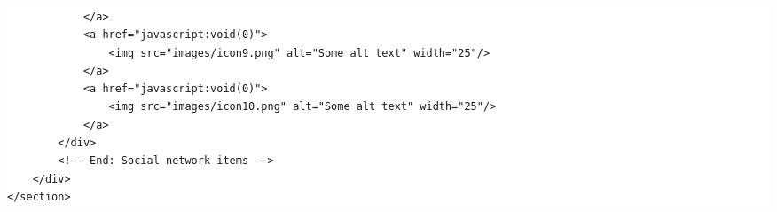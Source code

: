                 </a>
                <a href="javascript:void(0)">
                    <img src="images/icon9.png" alt="Some alt text" width="25"/>
                </a>
                <a href="javascript:void(0)">
                    <img src="images/icon10.png" alt="Some alt text" width="25"/>
                </a>
            </div>
            <!-- End: Social network items -->            
        </div>
    </section>
</footer>
</body>
</html>



